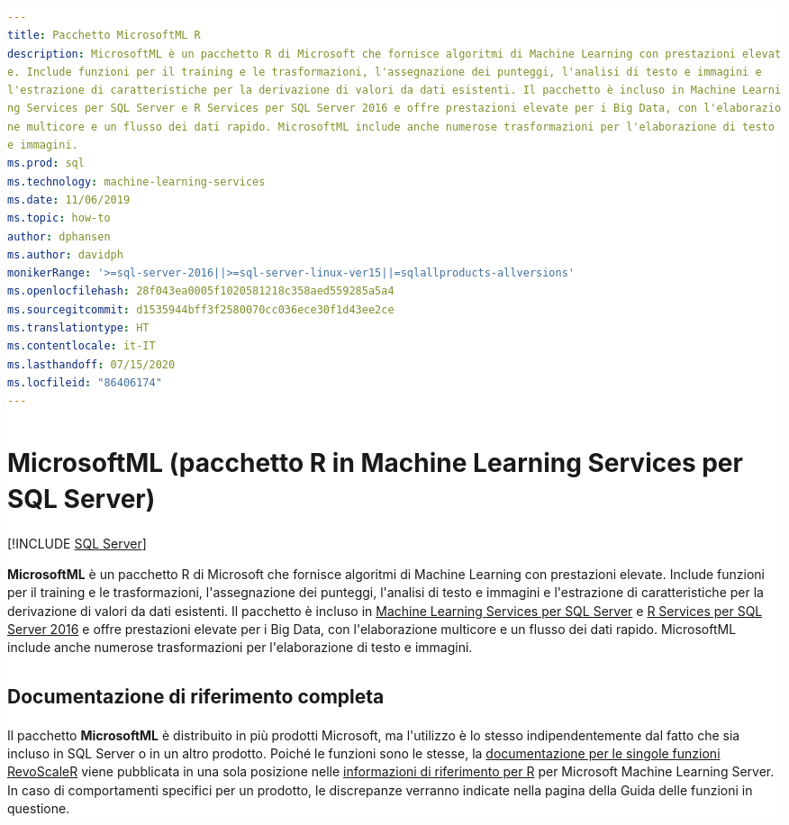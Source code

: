 ```yaml
---
title: Pacchetto MicrosoftML R
description: MicrosoftML è un pacchetto R di Microsoft che fornisce algoritmi di Machine Learning con prestazioni elevate. Include funzioni per il training e le trasformazioni, l'assegnazione dei punteggi, l'analisi di testo e immagini e l'estrazione di caratteristiche per la derivazione di valori da dati esistenti. Il pacchetto è incluso in Machine Learning Services per SQL Server e R Services per SQL Server 2016 e offre prestazioni elevate per i Big Data, con l'elaborazione multicore e un flusso dei dati rapido. MicrosoftML include anche numerose trasformazioni per l'elaborazione di testo e immagini.
ms.prod: sql
ms.technology: machine-learning-services
ms.date: 11/06/2019
ms.topic: how-to
author: dphansen
ms.author: davidph
monikerRange: '>=sql-server-2016||>=sql-server-linux-ver15||=sqlallproducts-allversions'
ms.openlocfilehash: 28f043ea0005f1020581218c358aed559285a5a4
ms.sourcegitcommit: d1535944bff3f2580070cc036ece30f1d43ee2ce
ms.translationtype: HT
ms.contentlocale: it-IT
ms.lasthandoff: 07/15/2020
ms.locfileid: "86406174"
---
```

# <a name="microsoftml-r-package-in-sql-server-machine-learning-services"></a>MicrosoftML (pacchetto R in Machine Learning Services per SQL Server)
 [!INCLUDE [SQL Server](../../includes/applies-to-version/sqlserver.md)]

**MicrosoftML** è un pacchetto R di Microsoft che fornisce algoritmi di Machine Learning con prestazioni elevate. Include funzioni per il training e le trasformazioni, l'assegnazione dei punteggi, l'analisi di testo e immagini e l'estrazione di caratteristiche per la derivazione di valori da dati esistenti. Il pacchetto è incluso in [Machine Learning Services per SQL Server](../sql-server-machine-learning-services.md) e [R Services per SQL Server 2016](sql-server-r-services.md) e offre prestazioni elevate per i Big Data, con l'elaborazione multicore e un flusso dei dati rapido. MicrosoftML include anche numerose trasformazioni per l'elaborazione di testo e immagini.

## <a name="full-reference-documentation"></a>Documentazione di riferimento completa

Il pacchetto **MicrosoftML** è distribuito in più prodotti Microsoft, ma l'utilizzo è lo stesso indipendentemente dal fatto che sia incluso in SQL Server o in un altro prodotto. Poiché le funzioni sono le stesse, la [documentazione per le singole funzioni RevoScaleR](https://docs.microsoft.com/machine-learning-server/r-reference/revoscaler/revoscaler) viene pubblicata in una sola posizione nelle [informazioni di riferimento per R](https://docs.microsoft.com/machine-learning-server/r-reference/introducing-r-server-r-package-reference) per Microsoft Machine Learning Server. In caso di comportamenti specifici per un prodotto, le discrepanze verranno indicate nella pagina della Guida delle funzioni in questione.
